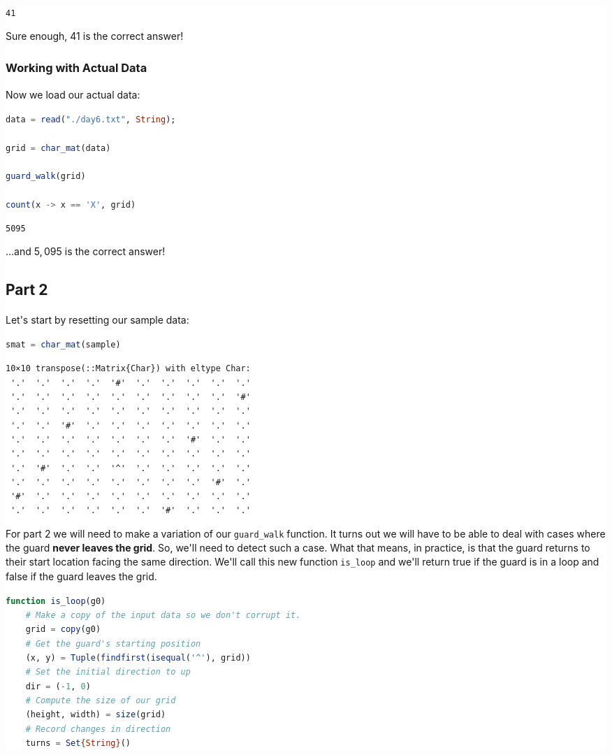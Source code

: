 ````
41
````

Sure enough, $41$ is the correct answer!

### Working with Actual Data

Now we load our actual data:

````julia
data = read("./day6.txt", String);

grid = char_mat(data)

guard_walk(grid)

count(x -> x == 'X', grid)
````

````
5095
````

...and $5,095$ is the correct answer!

## Part 2

Let's start by resetting our sample data:

````julia
smat = char_mat(sample)
````

````
10×10 transpose(::Matrix{Char}) with eltype Char:
 '.'  '.'  '.'  '.'  '#'  '.'  '.'  '.'  '.'  '.'
 '.'  '.'  '.'  '.'  '.'  '.'  '.'  '.'  '.'  '#'
 '.'  '.'  '.'  '.'  '.'  '.'  '.'  '.'  '.'  '.'
 '.'  '.'  '#'  '.'  '.'  '.'  '.'  '.'  '.'  '.'
 '.'  '.'  '.'  '.'  '.'  '.'  '.'  '#'  '.'  '.'
 '.'  '.'  '.'  '.'  '.'  '.'  '.'  '.'  '.'  '.'
 '.'  '#'  '.'  '.'  '^'  '.'  '.'  '.'  '.'  '.'
 '.'  '.'  '.'  '.'  '.'  '.'  '.'  '.'  '#'  '.'
 '#'  '.'  '.'  '.'  '.'  '.'  '.'  '.'  '.'  '.'
 '.'  '.'  '.'  '.'  '.'  '.'  '#'  '.'  '.'  '.'
````

For part 2 we will need to make a variation of our `guard_walk` function.  It turns
out we will have to be able to deal with cases where the guard
**never leaves the grid**.  So, we'll need to detect such a case.  What
that means, in practice, is that the guard returns to their start location
facing the same direction.  We'll call this new function `is_loop` and we'll
return true if the guard is in a loop and false if the guard leaves
the grid.

````julia
function is_loop(g0)
    # Make a copy of the input data so we don't corrupt it.
    grid = copy(g0)
    # Get the guard's starting position
    (x, y) = Tuple(findfirst(isequal('^'), grid))
    # Set the initial direction to up
    dir = (-1, 0)
    # Compute the size of our grid
    (height, width) = size(grid)
    # Record changes in direction
    turns = Set{String}()

````